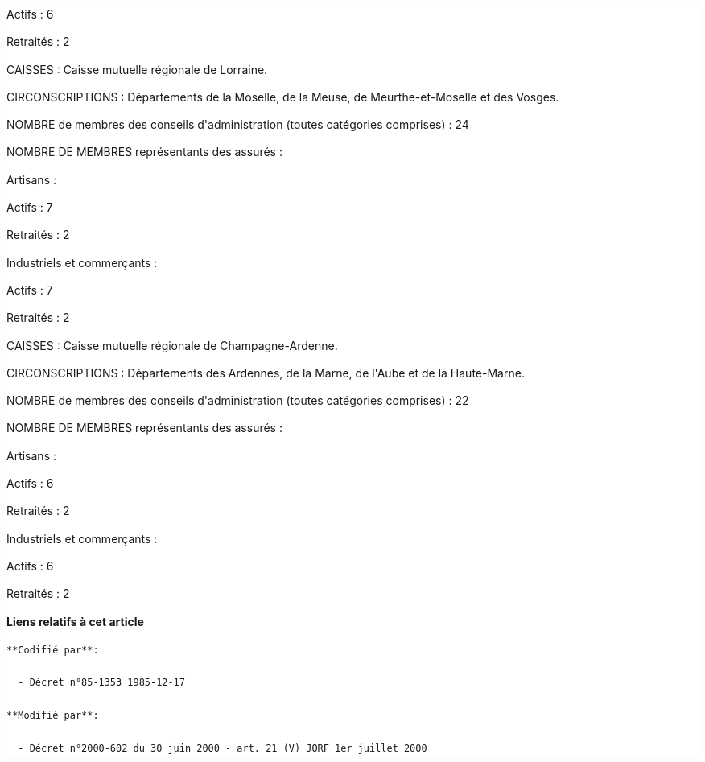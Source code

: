 Actifs : 6

Retraités : 2 

CAISSES : Caisse mutuelle régionale de Lorraine.

CIRCONSCRIPTIONS : Départements de la Moselle, de la Meuse, de Meurthe-et-Moselle et des Vosges.

NOMBRE de membres des conseils d'administration (toutes catégories comprises) : 24

NOMBRE DE MEMBRES représentants des assurés :

Artisans :

Actifs : 7

Retraités : 2

Industriels et commerçants :

Actifs : 7

Retraités : 2 

CAISSES : Caisse mutuelle régionale de Champagne-Ardenne.

CIRCONSCRIPTIONS : Départements des Ardennes, de la Marne, de l'Aube et de la Haute-Marne.

NOMBRE de membres des conseils d'administration (toutes catégories comprises) : 22

NOMBRE DE MEMBRES représentants des assurés :

Artisans :

Actifs : 6

Retraités : 2

Industriels et commerçants :

Actifs : 6

Retraités : 2

**Liens relatifs à cet article**

	**Codifié par**:

	  - Décret n°85-1353 1985-12-17

	**Modifié par**:

	  - Décret n°2000-602 du 30 juin 2000 - art. 21 (V) JORF 1er juillet 2000
